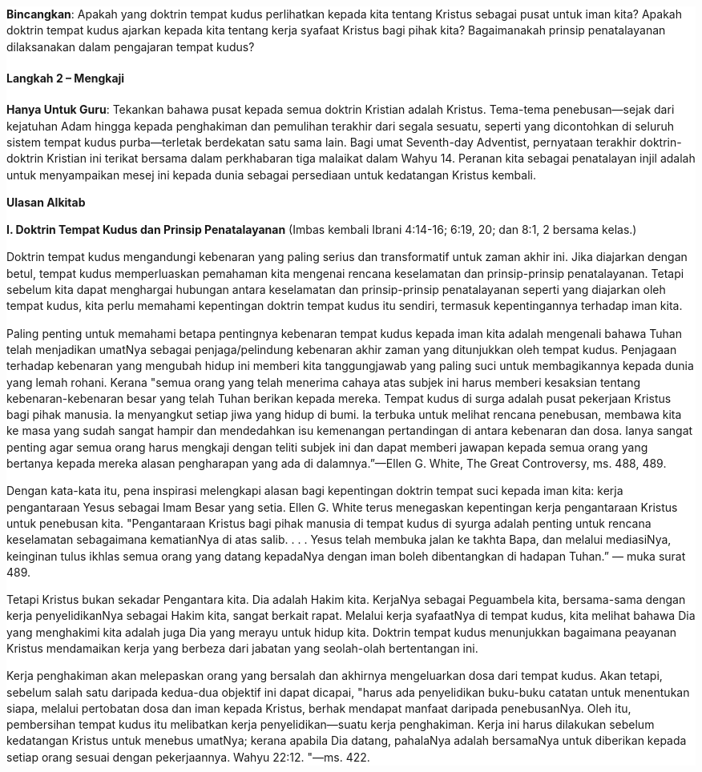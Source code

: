 **Bincangkan**: Apakah yang doktrin tempat kudus perlihatkan kepada kita tentang  Kristus sebagai pusat untuk iman kita? Apakah doktrin tempat kudus ajarkan kepada kita tentang kerja syafaat Kristus bagi pihak kita? Bagaimanakah prinsip penatalayanan dilaksanakan dalam pengajaran tempat kudus?

#### Langkah 2 – Mengkaji

**Hanya Untuk Guru**: Tekankan bahawa pusat kepada semua doktrin Kristian adalah Kristus. Tema-tema penebusan—sejak dari kejatuhan Adam hingga kepada penghakiman dan pemulihan terakhir dari segala sesuatu, seperti yang dicontohkan di seluruh sistem tempat kudus purba—terletak  berdekatan satu sama lain. Bagi umat Seventh-day Adventist, pernyataan terakhir doktrin-doktrin Kristian ini terikat bersama dalam perkhabaran tiga  malaikat dalam Wahyu 14. Peranan kita sebagai penatalayan  injil adalah untuk menyampaikan mesej ini kepada dunia sebagai persediaan untuk kedatangan  Kristus kembali.

**Ulasan Alkitab**

**I. Doktrin Tempat Kudus dan Prinsip Penatalayanan** (Imbas kembali Ibrani   4:14-16; 6:19, 20; dan 8:1, 2 bersama  kelas.)

Doktrin tempat kudus mengandungi kebenaran yang paling serius dan transformatif untuk zaman akhir ini. Jika diajarkan dengan betul, tempat kudus memperluaskan pemahaman kita mengenai rencana keselamatan dan prinsip-prinsip penatalayanan. Tetapi sebelum kita dapat menghargai hubungan antara keselamatan dan prinsip-prinsip penatalayanan seperti yang diajarkan oleh tempat kudus, kita perlu memahami kepentingan doktrin tempat kudus itu sendiri, termasuk kepentingannya terhadap iman kita.

Paling penting untuk memahami betapa pentingnya kebenaran tempat kudus kepada iman kita adalah mengenali bahawa Tuhan telah menjadikan umatNya sebagai penjaga/pelindung kebenaran akhir zaman yang ditunjukkan oleh tempat kudus. Penjagaan terhadap kebenaran yang mengubah hidup ini memberi kita tanggungjawab yang paling suci untuk membagikannya kepada dunia yang lemah rohani.  Kerana "semua orang yang telah menerima cahaya atas subjek ini harus memberi kesaksian tentang kebenaran-kebenaran besar yang telah Tuhan berikan kepada mereka. Tempat kudus di surga adalah pusat pekerjaan Kristus bagi pihak manusia. Ia menyangkut setiap jiwa yang hidup di bumi. Ia terbuka untuk melihat rencana penebusan, membawa kita ke masa yang sudah sangat hampir dan mendedahkan isu kemenangan pertandingan di antara kebenaran dan dosa. Ianya sangat penting agar semua orang harus mengkaji dengan teliti subjek ini dan dapat memberi jawapan kepada semua orang yang bertanya kepada mereka alasan pengharapan yang ada di dalamnya.”—Ellen G. White, The Great Controversy, ms. 488, 489.

Dengan kata-kata itu, pena inspirasi melengkapi alasan bagi kepentingan doktrin tempat suci kepada iman kita: kerja pengantaraan Yesus sebagai Imam Besar yang setia. Ellen G. White terus menegaskan kepentingan kerja pengantaraan Kristus untuk penebusan kita. "Pengantaraan Kristus bagi pihak manusia di   tempat kudus di syurga adalah penting untuk rencana keselamatan sebagaimana kematianNya di atas salib. . . . Yesus telah membuka jalan ke takhta Bapa, dan melalui mediasiNya, keinginan tulus ikhlas semua orang yang datang kepadaNya dengan iman boleh dibentangkan di hadapan Tuhan.” — muka surat 489.

Tetapi Kristus bukan sekadar Pengantara kita. Dia adalah Hakim kita. KerjaNya sebagai Peguambela kita, bersama-sama dengan kerja penyelidikanNya sebagai Hakim kita, sangat berkait rapat. Melalui kerja syafaatNya di tempat kudus, kita melihat bahawa Dia yang menghakimi kita adalah juga Dia yang merayu untuk hidup kita. Doktrin tempat kudus menunjukkan bagaimana peayanan Kristus mendamaikan kerja yang berbeza dari jabatan yang seolah-olah bertentangan ini.

Kerja penghakiman akan melepaskan orang yang bersalah dan akhirnya mengeluarkan dosa dari tempat kudus. Akan tetapi, sebelum salah satu daripada kedua-dua objektif ini dapat dicapai, "harus ada penyelidikan  buku-buku catatan untuk menentukan siapa, melalui pertobatan dosa dan iman kepada Kristus, berhak mendapat manfaat daripada penebusanNya. Oleh itu, pembersihan tempat kudus itu melibatkan kerja penyelidikan—suatu  kerja penghakiman. Kerja ini harus dilakukan sebelum kedatangan Kristus untuk menebus umatNya; kerana apabila Dia datang, pahalaNya adalah bersamaNya untuk diberikan kepada setiap orang sesuai dengan pekerjaannya. Wahyu 22:12. "—ms. 422.
